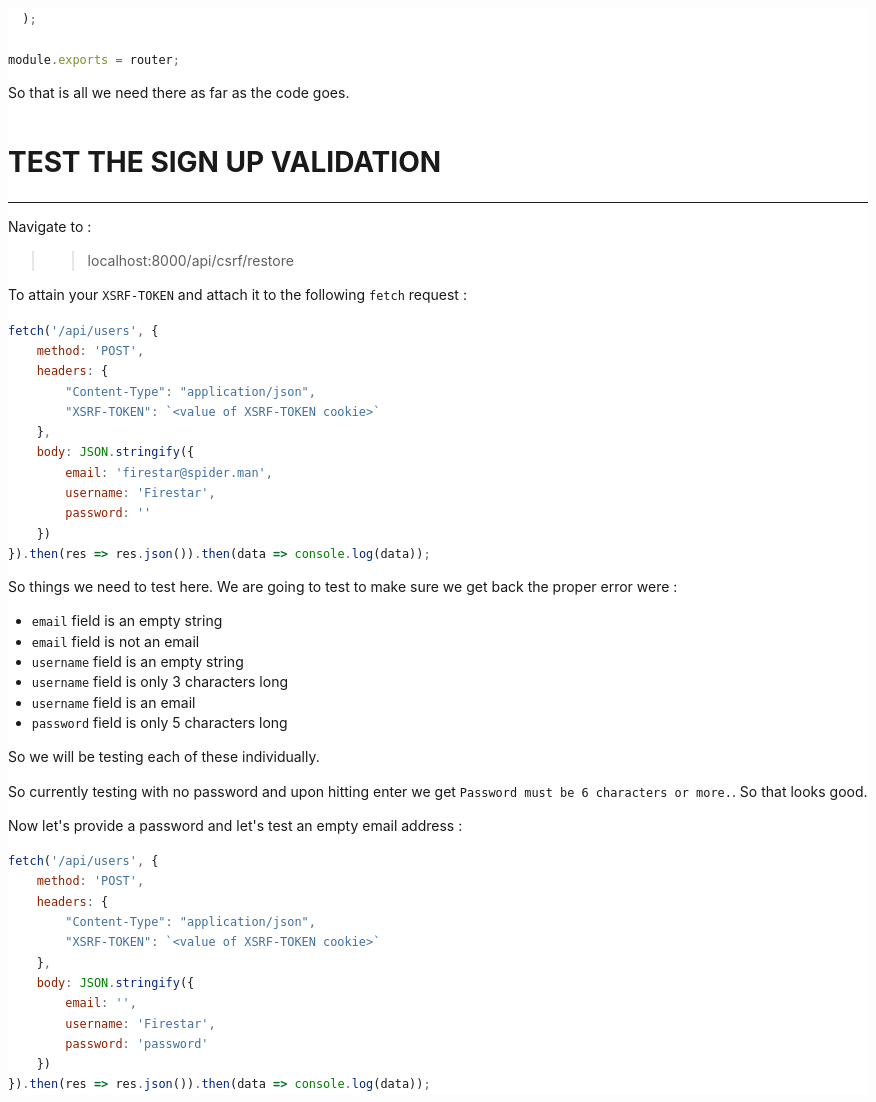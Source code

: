 ```js
  );

module.exports = router;
```

So that is all we need there as far as the code goes. 

# TEST THE SIGN UP VALIDATION 
--------------------------------------------------------------------------------------------------------

Navigate to : 

>> localhost:8000/api/csrf/restore

To attain your `XSRF-TOKEN` and attach it to the following `fetch` request : 

```js
fetch('/api/users', {
    method: 'POST',
    headers: {
        "Content-Type": "application/json",
        "XSRF-TOKEN": `<value of XSRF-TOKEN cookie>`
    },
    body: JSON.stringify({
        email: 'firestar@spider.man',
        username: 'Firestar',
        password: ''
    })
}).then(res => res.json()).then(data => console.log(data));
```

So things we need to test here. We are going to test to make sure we get back the proper error were : 

- `email` field is an empty string
- `email` field is not an email
- `username` field is an empty string
- `username` field is only 3 characters long
- `username` field is an email
- `password` field is only 5 characters long 

So we will be testing each of these individually. 

So currently testing with no password and upon hitting enter we get `Password must be 6 characters or more.`. So that looks good. 

Now let's provide a password and let's test an empty email address : 
```js
fetch('/api/users', {
    method: 'POST',
    headers: {
        "Content-Type": "application/json",
        "XSRF-TOKEN": `<value of XSRF-TOKEN cookie>`
    },
    body: JSON.stringify({
        email: '',
        username: 'Firestar',
        password: 'password'
    })
}).then(res => res.json()).then(data => console.log(data));
```
